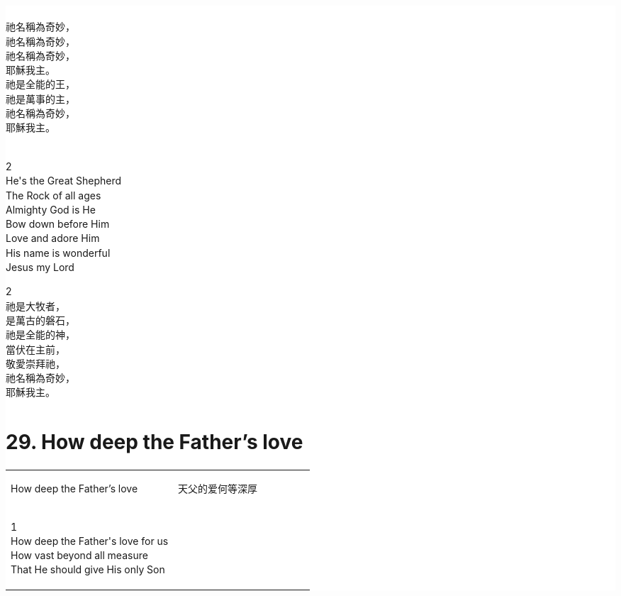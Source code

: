 <br>祂名稱為奇妙，
<br>祂名稱為奇妙，
<br>祂名稱為奇妙，
<br>耶穌我主。
<br>祂是全能的王，
<br>祂是萬事的主，
<br>祂名稱為奇妙，
<br>耶穌我主。
<br>
<br>
</p></td>
  </tr>
  <tr>
  <td style = "border-style: none">
  <p>
2 
<br>He's the Great Shepherd
<br>The Rock of all ages
<br>Almighty God is He
<br>Bow down before Him
<br>Love and adore Him
<br>His name is wonderful
<br>Jesus my Lord
  </p>
  </td>
  <td style = "border-style: none">
  <p>
2 
<br>祂是大牧者，
<br>是萬古的磐石，
<br>祂是全能的神，
<br>當伏在主前，
<br>敬愛崇拜祂，
<br>祂名稱為奇妙，
<br>耶穌我主。
  </p>  
  </td>
  </tr>
</tbody>
</table>


# 29. How deep the Father’s love
<table>
<colgroup><col style="width: 55%" /><col style="width: 45%" />
</colgroup>
<tbody VALIGN=TOP>
  <tr>
  <td style = "border-style: none">
  <p>How deep the Father’s love
  </p>
  </td>
  <td style = "border-style: none">
  <p>天父的爱何等深厚
  </p>  
  </td>
  </tr>
  <tr>
    <td style = "border-style: none"><p>
1 
<br>How deep the Father's love for us
<br>How vast beyond all measure
<br>That He should give His only Son